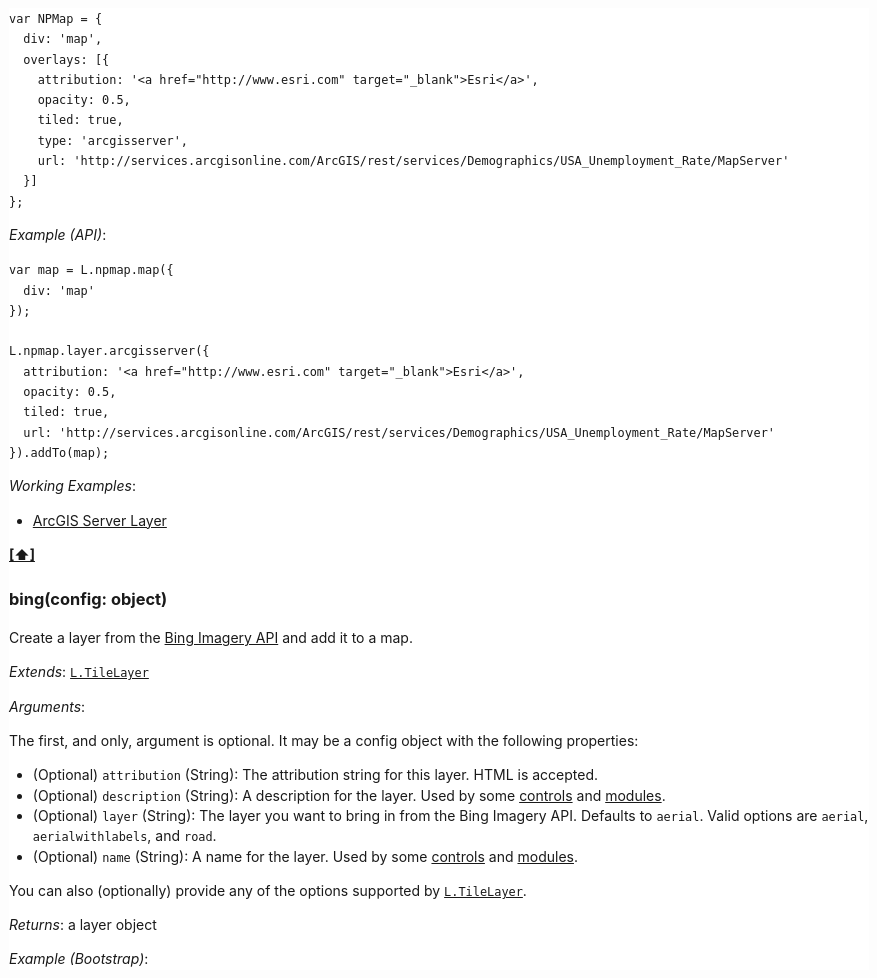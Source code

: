     var NPMap = {
      div: 'map',
      overlays: [{
        attribution: '<a href="http://www.esri.com" target="_blank">Esri</a>',
        opacity: 0.5,
        tiled: true,
        type: 'arcgisserver',
        url: 'http://services.arcgisonline.com/ArcGIS/rest/services/Demographics/USA_Unemployment_Rate/MapServer'
      }]
    };

_Example (API)_:

    var map = L.npmap.map({
      div: 'map'
    });

    L.npmap.layer.arcgisserver({
      attribution: '<a href="http://www.esri.com" target="_blank">Esri</a>',
      opacity: 0.5,
      tiled: true,
      url: 'http://services.arcgisonline.com/ArcGIS/rest/services/Demographics/USA_Unemployment_Rate/MapServer'
    }).addTo(map);

_Working Examples_:

* [ArcGIS Server Layer](http://www.nps.gov/lib/npmap.js/2.0.0/examples/arcgisserver-layer.html)

**[[⬆]](#)**

### <a name="bing">bing(config: object)</a>

Create a layer from the [Bing Imagery API](http://msdn.microsoft.com/en-us/library/ff701721.aspx) and add it to a map.

_Extends_: [`L.TileLayer`](http://leafletjs.com/reference.html#tilelayer)

_Arguments_:

The first, and only, argument is optional. It may be a config object with the following properties:

* (Optional) `attribution` (String): The attribution string for this layer. HTML is accepted.
* (Optional) `description` (String): A description for the layer. Used by some [controls](#controls) and [modules](#modules).
* (Optional) `layer` (String): The layer you want to bring in from the Bing Imagery API. Defaults to `aerial`. Valid options are `aerial`, `aerialwithlabels`, and `road`.
* (Optional) `name` (String): A name for the layer. Used by some [controls](#controls) and [modules](#modules).

You can also (optionally) provide any of the options supported by [`L.TileLayer`](http://leafletjs.com/reference.html#tilelayer).

_Returns_: a layer object

_Example (Bootstrap)_:
